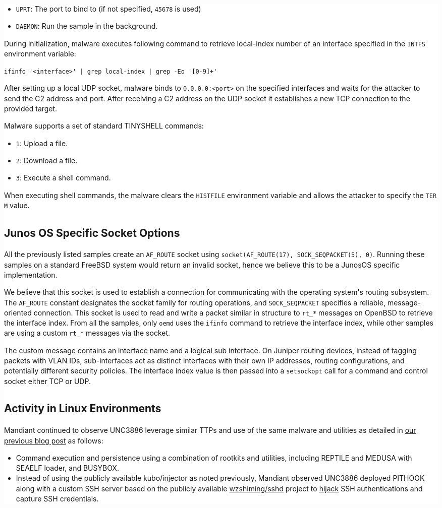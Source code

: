 -   `UPRT`: The port to bind to (if not specified, `45678` is used)
    
-   `DAEMON`: Run the sample in the background.
    

During initialization, malware executes following command to retrieve local-index number of an interface specified in the `INTFS` environment variable:

```
ifinfo '<interface>' | grep local-index | grep -Eo '[0-9]+'
```

After setting up a local UDP socket, malware binds to `0.0.0.0:<port>` on the specified interfaces and waits for the attacker to send the C2 address and port. After receiving a C2 address on the UDP socket it establishes a new TCP connection to the provided target.

Malware supports a set of standard TINYSHELL commands:

-   `1`: Upload a file.
    
-   `2`: Download a file.
    
-   `3`: Execute a shell command.
    

When executing shell commands, the malware clears the `HISTFILE` environment variable and allows the attacker to specify the `TERM` value.

Junos OS Specific Socket Options
--------------------------------

All the previously listed samples create an `AF_ROUTE` socket using `socket(AF_ROUTE(17), SOCK_SEQPACKET(5), 0)`. Running these samples on a standard FreeBSD system would return an invalid socket, hence we believe this to be a JunosOS specific implementation.

We believe that this socket is used to establish a connection for communicating with the operating system's routing subsystem. The `AF_ROUTE` constant designates the socket family for routing operations, and `SOCK_SEQPACKET` specifies a reliable, message-oriented connection. This socket is used to read and write a packet similar in structure to `rt_*` messages on OpenBSD to retrieve the interface index. From all the samples, only `oemd` uses the `ifinfo` command to retrieve the interface index, while other samples are using a custom `rt_*` messages via the socket.

The custom message contains an interface name and a logical sub interface. On Juniper routing devices, instead of tagging packets with VLAN IDs, sub-interfaces act as distinct interfaces with their own IP addresses, routing configurations, and potentially different security policies. The interface index value is then passed into a `setsockopt` call for a command and control socket either TCP or UDP.

Activity in Linux Environments
------------------------------

Mandiant continued to observe UNC3886 leverage similar TTPs and use of the same malware and utilities as detailed in [our previous blog post](https://cloud.google.com/blog/topics/threat-intelligence/uncovering-unc3886-espionage-operations) as follows:

-   Command execution and persistence using a combination of rootkits and utilities, including REPTILE and MEDUSA with SEAELF loader, and BUSYBOX.
-   Instead of using the publicly available kubo/injector as noted previously, Mandiant observed UNC3886 deployed PITHOOK along with a custom SSH server based on the publicly available [wzshiming/sshd](https://github.com/wzshiming/sshd) project to [hijack](https://cloud.google.com/blog/topics/threat-intelligence/investigating-ivanti-exploitation-persistence/?e=48754805#:~:text=or%20process%20ID.-,PITHOOK,-hooks%20the%20accept) SSH authentications and capture SSH credentials.
    